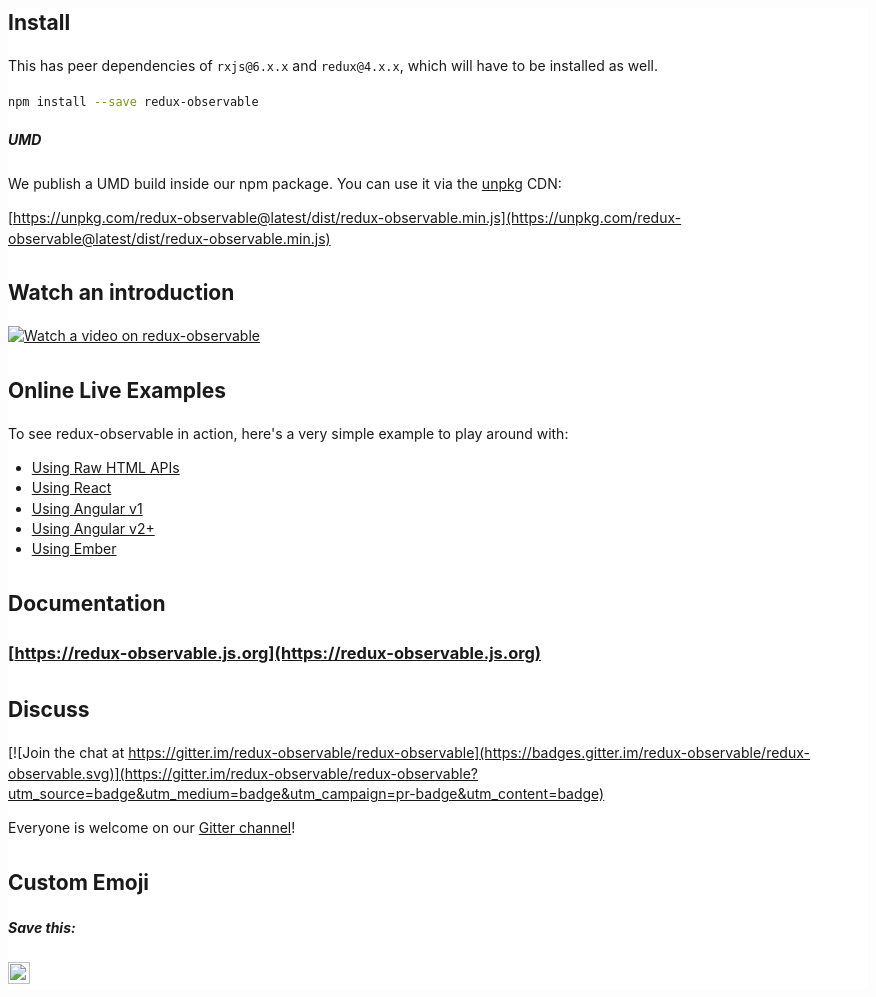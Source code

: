 ## Install

This has peer dependencies of `rxjs@6.x.x` and `redux@4.x.x`, which will have to be installed as well.

```bash
npm install --save redux-observable
```

##### UMD

We publish a UMD build inside our npm package. You can use it via the [unpkg](https://unpkg.com/) CDN:

[https://unpkg.com/redux-observable@latest/dist/redux-observable.min.js](https://unpkg.com/redux-observable@latest/dist/redux-observable.min.js)

## Watch an introduction

[![Watch a video on redux-observable](http://img.youtube.com/vi/AslncyG8whg/0.jpg)](https://www.youtube.com/watch?v=AslncyG8whg)

## Online Live Examples

To see redux-observable in action, here's a very simple example to play around with:

* [Using Raw HTML APIs](http://jsbin.com/birogu/edit?js,output)
* [Using React](http://jsbin.com/jexomi/edit?js,output)
* [Using Angular v1](http://jsbin.com/laviti/edit?js,output)
* [Using Angular v2+](https://stackblitz.com/edit/angular-5o3zyo?file=app%2Fapp.component.ts)
* [Using Ember](https://ember-twiddle.com/093ee4aa271123a84f4eb21f3670b655)

## Documentation

### [https://redux-observable.js.org](https://redux-observable.js.org)

## Discuss

[![Join the chat at https://gitter.im/redux-observable/redux-observable](https://badges.gitter.im/redux-observable/redux-observable.svg)](https://gitter.im/redux-observable/redux-observable?utm_source=badge&utm_medium=badge&utm_campaign=pr-badge&utm_content=badge)

Everyone is welcome on our [Gitter channel](https://gitter.im/redux-observable/redux-observable?utm_source=badge&utm_medium=badge&utm_campaign=pr-badge&utm_content=badge)!

## Custom Emoji

##### Save this:

<img src="https://cloud.githubusercontent.com/assets/762949/18562188/905876f6-7b37-11e6-8677-f9dd091490f6.gif" width="22" height="22" />
